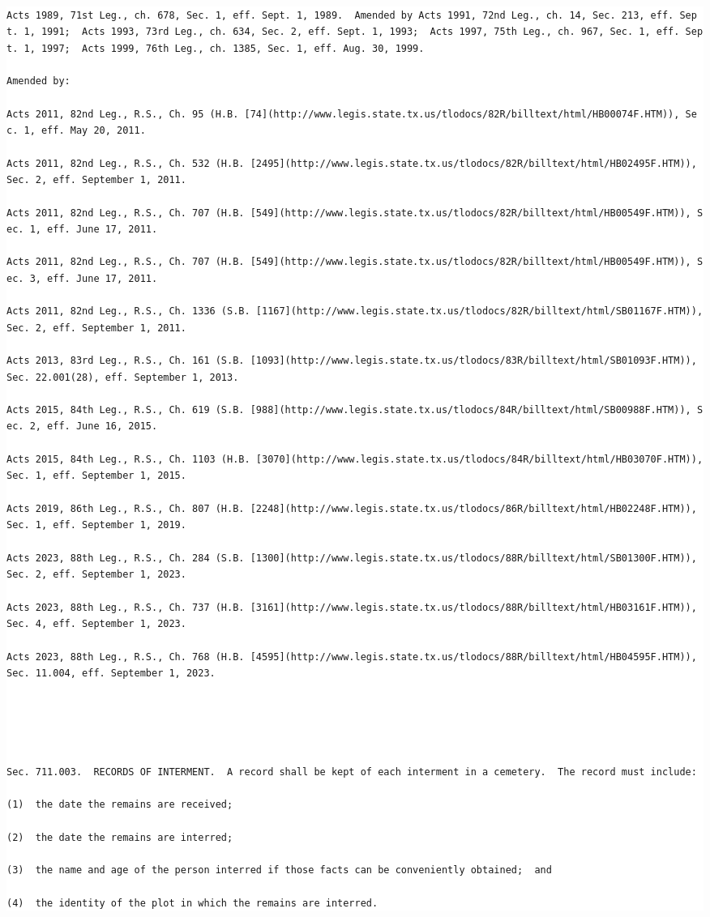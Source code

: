     
    
    
    Acts 1989, 71st Leg., ch. 678, Sec. 1, eff. Sept. 1, 1989.  Amended by Acts 1991, 72nd Leg., ch. 14, Sec. 213, eff. Sept. 1, 1991;  Acts 1993, 73rd Leg., ch. 634, Sec. 2, eff. Sept. 1, 1993;  Acts 1997, 75th Leg., ch. 967, Sec. 1, eff. Sept. 1, 1997;  Acts 1999, 76th Leg., ch. 1385, Sec. 1, eff. Aug. 30, 1999.
    
    Amended by: 
    
    Acts 2011, 82nd Leg., R.S., Ch. 95 (H.B. [74](http://www.legis.state.tx.us/tlodocs/82R/billtext/html/HB00074F.HTM)), Sec. 1, eff. May 20, 2011.
    
    Acts 2011, 82nd Leg., R.S., Ch. 532 (H.B. [2495](http://www.legis.state.tx.us/tlodocs/82R/billtext/html/HB02495F.HTM)), Sec. 2, eff. September 1, 2011.
    
    Acts 2011, 82nd Leg., R.S., Ch. 707 (H.B. [549](http://www.legis.state.tx.us/tlodocs/82R/billtext/html/HB00549F.HTM)), Sec. 1, eff. June 17, 2011.
    
    Acts 2011, 82nd Leg., R.S., Ch. 707 (H.B. [549](http://www.legis.state.tx.us/tlodocs/82R/billtext/html/HB00549F.HTM)), Sec. 3, eff. June 17, 2011.
    
    Acts 2011, 82nd Leg., R.S., Ch. 1336 (S.B. [1167](http://www.legis.state.tx.us/tlodocs/82R/billtext/html/SB01167F.HTM)), Sec. 2, eff. September 1, 2011.
    
    Acts 2013, 83rd Leg., R.S., Ch. 161 (S.B. [1093](http://www.legis.state.tx.us/tlodocs/83R/billtext/html/SB01093F.HTM)), Sec. 22.001(28), eff. September 1, 2013.
    
    Acts 2015, 84th Leg., R.S., Ch. 619 (S.B. [988](http://www.legis.state.tx.us/tlodocs/84R/billtext/html/SB00988F.HTM)), Sec. 2, eff. June 16, 2015.
    
    Acts 2015, 84th Leg., R.S., Ch. 1103 (H.B. [3070](http://www.legis.state.tx.us/tlodocs/84R/billtext/html/HB03070F.HTM)), Sec. 1, eff. September 1, 2015.
    
    Acts 2019, 86th Leg., R.S., Ch. 807 (H.B. [2248](http://www.legis.state.tx.us/tlodocs/86R/billtext/html/HB02248F.HTM)), Sec. 1, eff. September 1, 2019.
    
    Acts 2023, 88th Leg., R.S., Ch. 284 (S.B. [1300](http://www.legis.state.tx.us/tlodocs/88R/billtext/html/SB01300F.HTM)), Sec. 2, eff. September 1, 2023.
    
    Acts 2023, 88th Leg., R.S., Ch. 737 (H.B. [3161](http://www.legis.state.tx.us/tlodocs/88R/billtext/html/HB03161F.HTM)), Sec. 4, eff. September 1, 2023.
    
    Acts 2023, 88th Leg., R.S., Ch. 768 (H.B. [4595](http://www.legis.state.tx.us/tlodocs/88R/billtext/html/HB04595F.HTM)), Sec. 11.004, eff. September 1, 2023.
    
    
    
    
    
    Sec. 711.003.  RECORDS OF INTERMENT.  A record shall be kept of each interment in a cemetery.  The record must include:
    
    (1)  the date the remains are received;
    
    (2)  the date the remains are interred;
    
    (3)  the name and age of the person interred if those facts can be conveniently obtained;  and
    
    (4)  the identity of the plot in which the remains are interred.
    
    
    
    